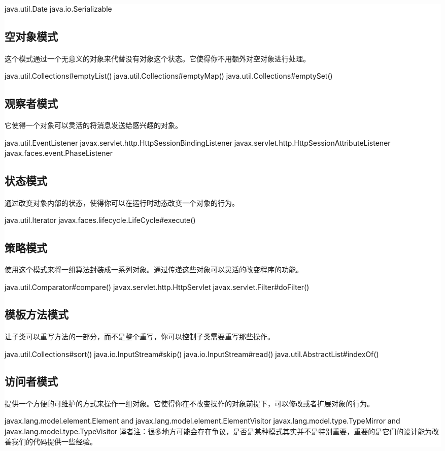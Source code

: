 java.util.Date
java.io.Serializable
## 空对象模式

这个模式通过一个无意义的对象来代替没有对象这个状态。它使得你不用额外对空对象进行处理。

java.util.Collections#emptyList()
java.util.Collections#emptyMap()
java.util.Collections#emptySet()
## 观察者模式

它使得一个对象可以灵活的将消息发送给感兴趣的对象。

java.util.EventListener
javax.servlet.http.HttpSessionBindingListener
javax.servlet.http.HttpSessionAttributeListener
javax.faces.event.PhaseListener
 

## 状态模式

通过改变对象内部的状态，使得你可以在运行时动态改变一个对象的行为。

java.util.Iterator
javax.faces.lifecycle.LifeCycle#execute()
## 策略模式

使用这个模式来将一组算法封装成一系列对象。通过传递这些对象可以灵活的改变程序的功能。

java.util.Comparator#compare()
javax.servlet.http.HttpServlet
javax.servlet.Filter#doFilter()
## 模板方法模式

让子类可以重写方法的一部分，而不是整个重写，你可以控制子类需要重写那些操作。

java.util.Collections#sort()
java.io.InputStream#skip()
java.io.InputStream#read()
java.util.AbstractList#indexOf()
## 访问者模式

提供一个方便的可维护的方式来操作一组对象。它使得你在不改变操作的对象前提下，可以修改或者扩展对象的行为。

javax.lang.model.element.Element and javax.lang.model.element.ElementVisitor
javax.lang.model.type.TypeMirror and javax.lang.model.type.TypeVisitor
译者注：很多地方可能会存在争议，是否是某种模式其实并不是特别重要，重要的是它们的设计能为改善我们的代码提供一些经验。
